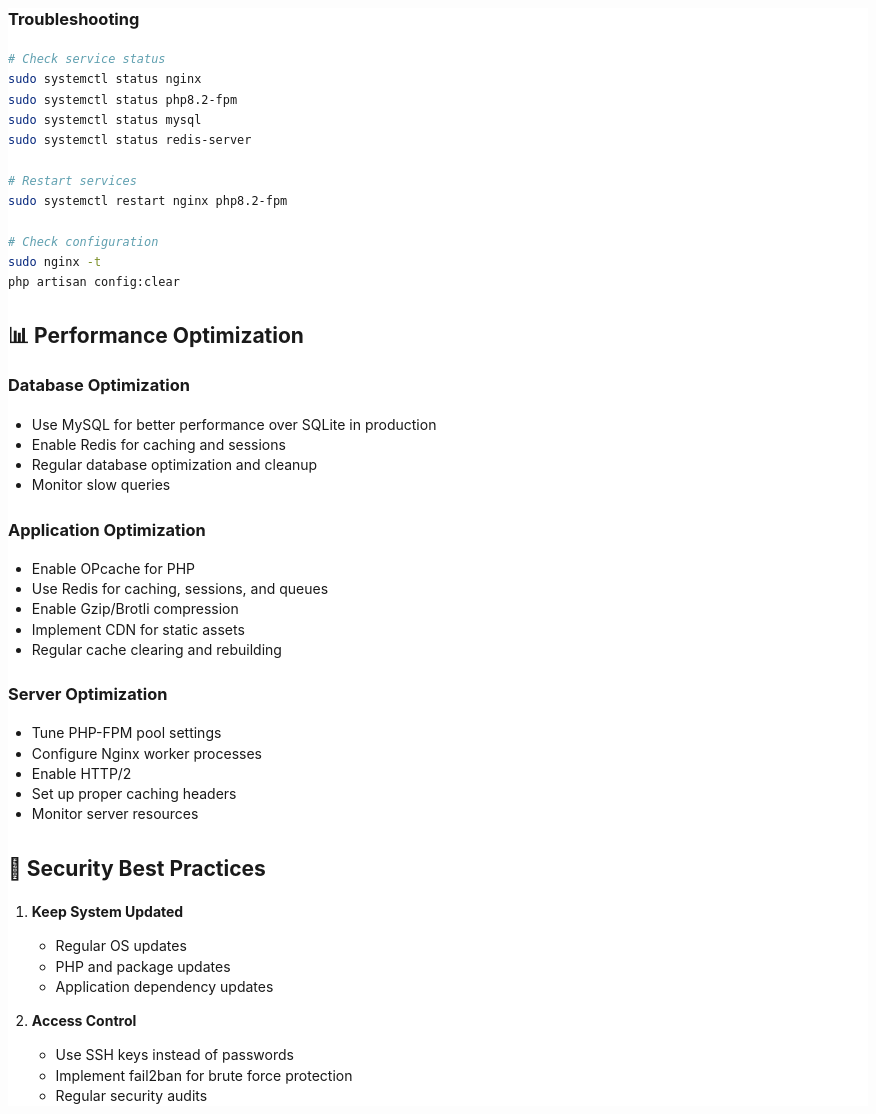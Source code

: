 ### Troubleshooting
```bash
# Check service status
sudo systemctl status nginx
sudo systemctl status php8.2-fpm
sudo systemctl status mysql
sudo systemctl status redis-server

# Restart services
sudo systemctl restart nginx php8.2-fpm

# Check configuration
sudo nginx -t
php artisan config:clear
```

## 📊 Performance Optimization

### Database Optimization
- Use MySQL for better performance over SQLite in production
- Enable Redis for caching and sessions
- Regular database optimization and cleanup
- Monitor slow queries

### Application Optimization
- Enable OPcache for PHP
- Use Redis for caching, sessions, and queues
- Enable Gzip/Brotli compression
- Implement CDN for static assets
- Regular cache clearing and rebuilding

### Server Optimization
- Tune PHP-FPM pool settings
- Configure Nginx worker processes
- Enable HTTP/2
- Set up proper caching headers
- Monitor server resources

## 🚨 Security Best Practices

1. **Keep System Updated**
   - Regular OS updates
   - PHP and package updates
   - Application dependency updates

2. **Access Control**
   - Use SSH keys instead of passwords
   - Implement fail2ban for brute force protection
   - Regular security audits
